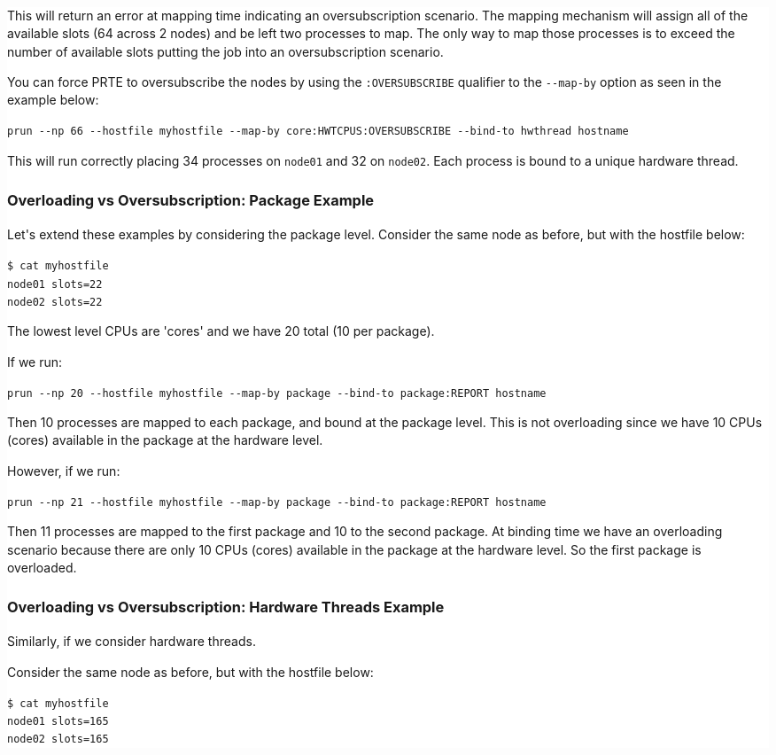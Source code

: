 This will return an error at mapping time indicating an oversubscription
scenario. The mapping mechanism will assign all of the available slots
(64 across 2 nodes) and be left two processes to map. The only way to map
those processes is to exceed the number of available slots putting the job
into an oversubscription scenario.

You can force PRTE to oversubscribe the nodes by using the `:OVERSUBSCRIBE`
qualifier to the `--map-by` option as seen in the example below:
```
prun --np 66 --hostfile myhostfile --map-by core:HWTCPUS:OVERSUBSCRIBE --bind-to hwthread hostname
```

This will run correctly placing 34 processes on `node01` and 32 on `node02`.
Each process is bound to a unique hardware thread.

### Overloading vs Oversubscription: Package Example

Let's extend these examples by considering the package level.
Consider the same node as before, but with the hostfile below:
```
$ cat myhostfile
node01 slots=22
node02 slots=22
```

The lowest level CPUs are 'cores' and we have 20 total (10 per package).

If we run:
```
prun --np 20 --hostfile myhostfile --map-by package --bind-to package:REPORT hostname
```

Then 10 processes are mapped to each package, and bound at the package level.
This is not overloading since we have 10 CPUs (cores) available in the package
at the hardware level.

However, if we run:
```
prun --np 21 --hostfile myhostfile --map-by package --bind-to package:REPORT hostname
```

Then 11 processes are mapped to the first package and 10 to the second package.
At binding time we have an overloading scenario because there are only
10 CPUs (cores) available in the package at the hardware level. So the first
package is overloaded.

### Overloading vs Oversubscription: Hardware Threads Example

Similarly, if we consider hardware threads.

Consider the same node as before, but with the hostfile below:
```
$ cat myhostfile
node01 slots=165
node02 slots=165
```

